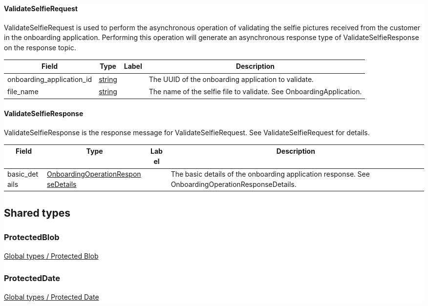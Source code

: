 




<a name="thebaasco.tenant.onboarding.v1.ValidateSelfieRequest"></a>

#### ValidateSelfieRequest
ValidateSelfieRequest is used to perform the asynchronous
operation of validating the selfie pictures received from the
customer in the onboarding application. Performing this operation will
generate an asynchronous response type of ValidateSelfieResponse on the
response topic.


| Field | Type | Label | Description |
| ----- | ---- | ----- | ----------- |
| onboarding_application_id | [string](#string) |  | The UUID of the onboarding application to validate. |
| file_name | [string](#string) |  | The name of the selfie file to validate. See OnboardingApplication. |






<a name="thebaasco.tenant.onboarding.v1.ValidateSelfieResponse"></a>

#### ValidateSelfieResponse
ValidateSelfieResponse is the response message for ValidateSelfieRequest.
See ValidateSelfieRequest for details.


| Field | Type | Label | Description |
| ----- | ---- | ----- | ----------- |
| basic_details | [OnboardingOperationResponseDetails](#thebaasco.tenant.onboarding.v1.OnboardingOperationResponseDetails) |  | The basic details of the onboarding application response. See OnboardingOperationResponseDetails. |





 



## Shared types

<a name="thebaasco.types.ProtectedBlob"></a>

### ProtectedBlob

[Global types / Protected Blob](../Global-types/protectedtypes/#protectedblob)


<a name="thebaasco.types.ProtectedDate"></a>

### ProtectedDate

[Global types / Protected Date](../Global-types/protectedtypes/#protecteddate)


<a name="thebaasco.types.ProtectedString"></a>
